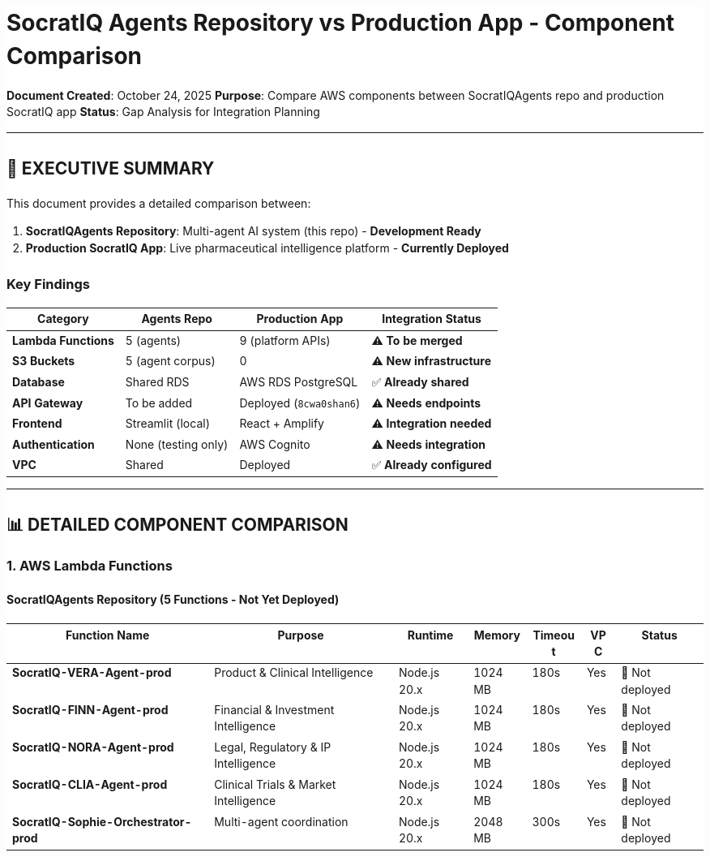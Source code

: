 # SocratIQ Agents Repository vs Production App - Component Comparison

**Document Created**: October 24, 2025
**Purpose**: Compare AWS components between SocratIQAgents repo and production SocratIQ app
**Status**: Gap Analysis for Integration Planning

---

## 🎯 EXECUTIVE SUMMARY

This document provides a detailed comparison between:
1. **SocratIQAgents Repository**: Multi-agent AI system (this repo) - **Development Ready**
2. **Production SocratIQ App**: Live pharmaceutical intelligence platform - **Currently Deployed**

### Key Findings

| Category | Agents Repo | Production App | Integration Status |
|----------|-------------|----------------|-------------------|
| **Lambda Functions** | 5 (agents) | 9 (platform APIs) | ⚠️ **To be merged** |
| **S3 Buckets** | 5 (agent corpus) | 0 | ⚠️ **New infrastructure** |
| **Database** | Shared RDS | AWS RDS PostgreSQL | ✅ **Already shared** |
| **API Gateway** | To be added | Deployed (`8cwa0shan6`) | ⚠️ **Needs endpoints** |
| **Frontend** | Streamlit (local) | React + Amplify | ⚠️ **Integration needed** |
| **Authentication** | None (testing only) | AWS Cognito | ⚠️ **Needs integration** |
| **VPC** | Shared | Deployed | ✅ **Already configured** |

---

## 📊 DETAILED COMPONENT COMPARISON

### 1. AWS Lambda Functions

#### SocratIQAgents Repository (5 Functions - Not Yet Deployed)

| Function Name | Purpose | Runtime | Memory | Timeout | VPC | Status |
|---------------|---------|---------|--------|---------|-----|--------|
| **SocratIQ-VERA-Agent-prod** | Product & Clinical Intelligence | Node.js 20.x | 1024 MB | 180s | Yes | 🔴 Not deployed |
| **SocratIQ-FINN-Agent-prod** | Financial & Investment Intelligence | Node.js 20.x | 1024 MB | 180s | Yes | 🔴 Not deployed |
| **SocratIQ-NORA-Agent-prod** | Legal, Regulatory & IP Intelligence | Node.js 20.x | 1024 MB | 180s | Yes | 🔴 Not deployed |
| **SocratIQ-CLIA-Agent-prod** | Clinical Trials & Market Intelligence | Node.js 20.x | 1024 MB | 180s | Yes | 🔴 Not deployed |
| **SocratIQ-Sophie-Orchestrator-prod** | Multi-agent coordination | Node.js 20.x | 2048 MB | 300s | Yes | 🔴 Not deployed |
